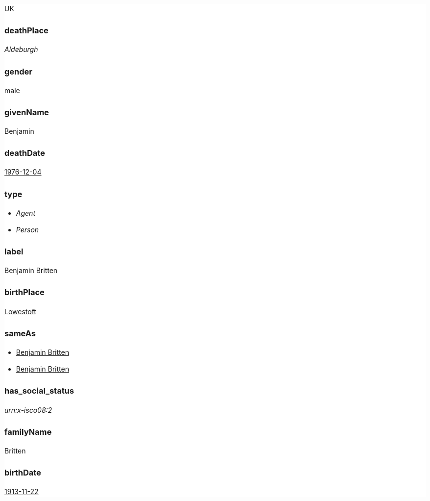 
[UK](#UK)

### deathPlace


*Aldeburgh*

### gender


male

### givenName


Benjamin

### deathDate


[1976-12-04](#1976-12-04)

### type

 - *Agent*

 - *Person*

### label


Benjamin Britten

### birthPlace


[Lowestoft](#Lowestoft)

### sameAs

 - [Benjamin Britten](#Benjamin-Britten)

 - [Benjamin Britten](#Benjamin-Britten)

### has_social_status


*urn:x-isco08:2*

### familyName


Britten

### birthDate


[1913-11-22](#1913-11-22)

